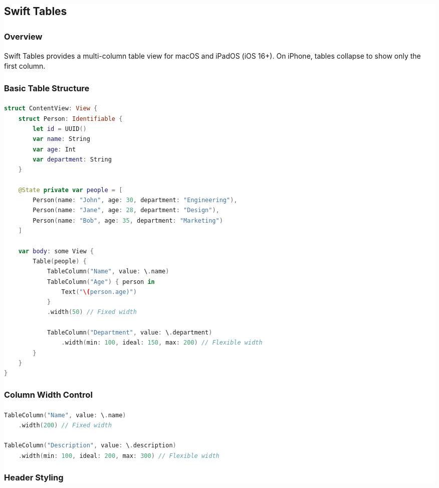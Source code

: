 ```swift
```

## Swift Tables

### Overview
Swift Tables provides a multi-column table view for macOS and iPadOS (iOS 16+). On iPhone, tables collapse to show only the first column.

### Basic Table Structure
```swift
struct ContentView: View {
    struct Person: Identifiable {
        let id = UUID()
        var name: String
        var age: Int
        var department: String
    }

    @State private var people = [
        Person(name: "John", age: 30, department: "Engineering"),
        Person(name: "Jane", age: 28, department: "Design"),
        Person(name: "Bob", age: 35, department: "Marketing")
    ]

    var body: some View {
        Table(people) {
            TableColumn("Name", value: \.name)
            TableColumn("Age") { person in
                Text("\(person.age)")
            }
            .width(50) // Fixed width

            TableColumn("Department", value: \.department)
                .width(min: 100, ideal: 150, max: 200) // Flexible width
        }
    }
}
```

### Column Width Control
```swift
TableColumn("Name", value: \.name)
    .width(200) // Fixed width

TableColumn("Description", value: \.description)
    .width(min: 100, ideal: 200, max: 300) // Flexible width
```

### Header Styling
